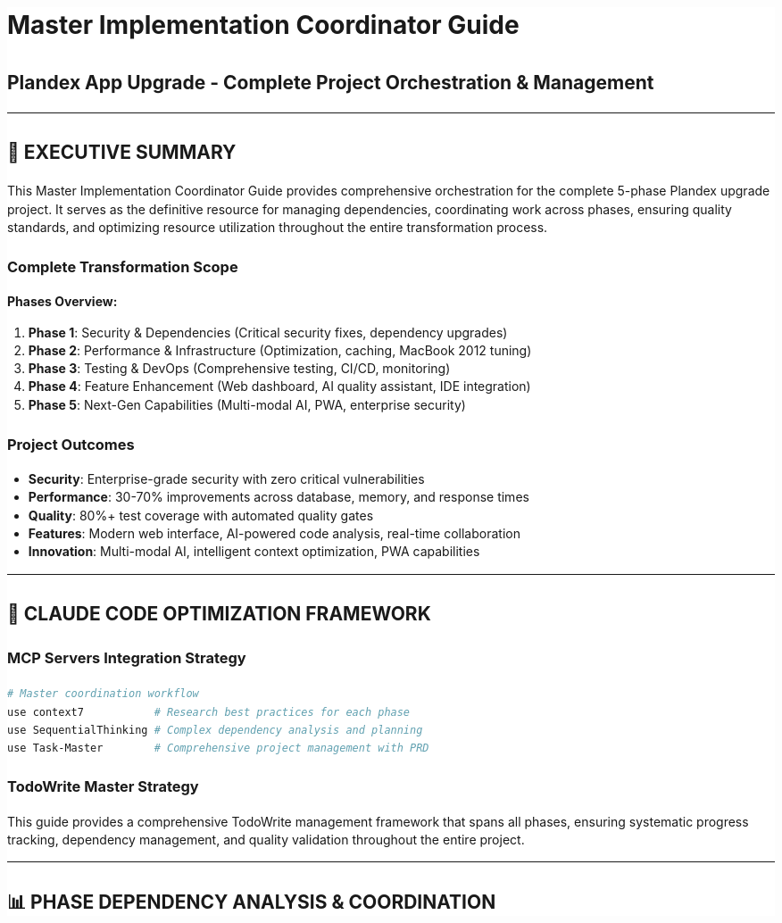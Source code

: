 # Master Implementation Coordinator Guide
## Plandex App Upgrade - Complete Project Orchestration & Management

---

## 🎯 EXECUTIVE SUMMARY

This Master Implementation Coordinator Guide provides comprehensive orchestration for the complete 5-phase Plandex upgrade project. It serves as the definitive resource for managing dependencies, coordinating work across phases, ensuring quality standards, and optimizing resource utilization throughout the entire transformation process.

### Complete Transformation Scope
**Phases Overview:**
1. **Phase 1**: Security & Dependencies (Critical security fixes, dependency upgrades)
2. **Phase 2**: Performance & Infrastructure (Optimization, caching, MacBook 2012 tuning)
3. **Phase 3**: Testing & DevOps (Comprehensive testing, CI/CD, monitoring)
4. **Phase 4**: Feature Enhancement (Web dashboard, AI quality assistant, IDE integration)
5. **Phase 5**: Next-Gen Capabilities (Multi-modal AI, PWA, enterprise security)

### Project Outcomes
- **Security**: Enterprise-grade security with zero critical vulnerabilities
- **Performance**: 30-70% improvements across database, memory, and response times
- **Quality**: 80%+ test coverage with automated quality gates
- **Features**: Modern web interface, AI-powered code analysis, real-time collaboration
- **Innovation**: Multi-modal AI, intelligent context optimization, PWA capabilities

---

## 🔧 CLAUDE CODE OPTIMIZATION FRAMEWORK

### MCP Servers Integration Strategy
```bash
# Master coordination workflow
use context7           # Research best practices for each phase
use SequentialThinking # Complex dependency analysis and planning
use Task-Master        # Comprehensive project management with PRD
```

### TodoWrite Master Strategy
This guide provides a comprehensive TodoWrite management framework that spans all phases, ensuring systematic progress tracking, dependency management, and quality validation throughout the entire project.

---

## 📊 PHASE DEPENDENCY ANALYSIS & COORDINATION
